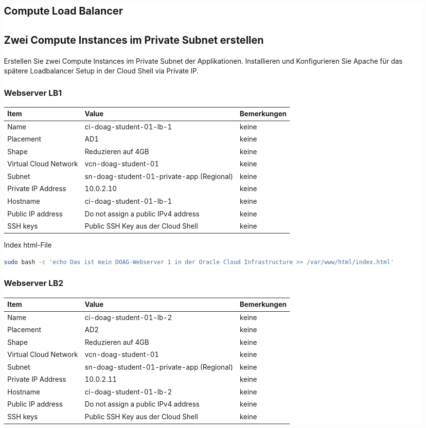 


## Compute Load Balancer

## Zwei Compute Instances im Private Subnet erstellen

Erstellen Sie zwei Compute Instances im Private Subnet der Applikationen. Installieren und Konfigurieren
Sie Apache für das spätere Loadbalancer Setup in der Cloud Shell via Private IP.

### Webserver LB1

| Item                         | Value                                      | Bemerkungen  |
|:-----------------------------|:-------------------------------------------|:-------------|
| Name                         | ci-doag-student-01-lb-1                    | keine        |
| Placement                    | AD1                                        | keine        |
| Shape                        | Reduzieren auf 4GB                         | keine        |
| Virtual Cloud Network        | vcn-doag-student-01                        | keine        |
| Subnet                       | sn-doag-student-01-private-app (Regional)  | keine        |
| Private IP Address           | 10.0.2.10                                  | keine        |
| Hostname                     | ci-doag-student-01-lb-1                    | keine        |
| Public IP address            | Do not assign a public IPv4 address        | keine        |
| SSH keys                     | Public SSH Key aus der Cloud Shell         | keine        |

Index html-File

```bash
sudo bash -c 'echo Das ist mein DOAG-Webserver 1 in der Oracle Cloud Infrastructure >> /var/www/html/index.html'
```

### Webserver LB2

| Item                         | Value                                      | Bemerkungen  |
|:-----------------------------|:-------------------------------------------|:-------------|
| Name                         | ci-doag-student-01-lb-2                    | keine        |
| Placement                    | AD2                                        | keine        |
| Shape                        | Reduzieren auf 4GB                         | keine        |
| Virtual Cloud Network        | vcn-doag-student-01                        | keine        |
| Subnet                       | sn-doag-student-01-private-app (Regional)  | keine        |
| Private IP Address           | 10.0.2.11                                  | keine        |
| Hostname                     | ci-doag-student-01-lb-2                    | keine        |
| Public IP address            | Do not assign a public IPv4 address        | keine        |
| SSH keys                     | Public SSH Key aus der Cloud Shell         | keine        |
